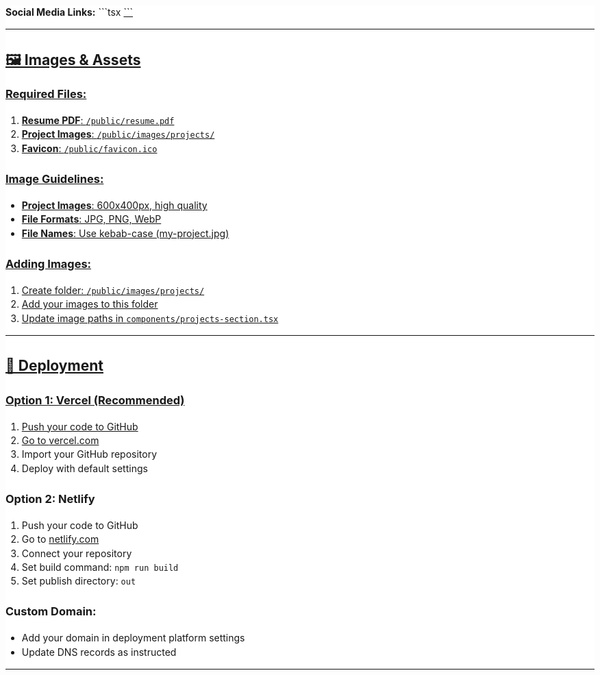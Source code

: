 **Social Media Links:**
\`\`\`tsx
<a href="https://github.com/yourusername" target="_blank">
<a href="https://linkedin.com/in/yourusername" target="_blank">
<a href="https://twitter.com/yourusername" target="_blank">
\`\`\`

---

## 🖼️ Images & Assets

### Required Files:
1. **Resume PDF**: `/public/resume.pdf`
2. **Project Images**: `/public/images/projects/`
3. **Favicon**: `/public/favicon.ico`

### Image Guidelines:
- **Project Images**: 600x400px, high quality
- **File Formats**: JPG, PNG, WebP
- **File Names**: Use kebab-case (my-project.jpg)

### Adding Images:
1. Create folder: `/public/images/projects/`
2. Add your images to this folder
3. Update image paths in `components/projects-section.tsx`

---

## 🚀 Deployment

### Option 1: Vercel (Recommended)
1. Push your code to GitHub
2. Go to [vercel.com](https://vercel.com)
3. Import your GitHub repository
4. Deploy with default settings

### Option 2: Netlify
1. Push your code to GitHub
2. Go to [netlify.com](https://netlify.com)
3. Connect your repository
4. Set build command: `npm run build`
5. Set publish directory: `out`

### Custom Domain:
- Add your domain in deployment platform settings
- Update DNS records as instructed

---
